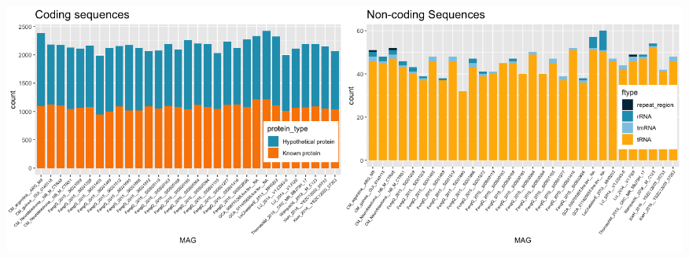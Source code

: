 <img src="CMG_Rscript_files/figure-gfm/prokka_data-1.png" width="50%" /><img src="CMG_Rscript_files/figure-gfm/prokka_data-2.png" width="50%" />